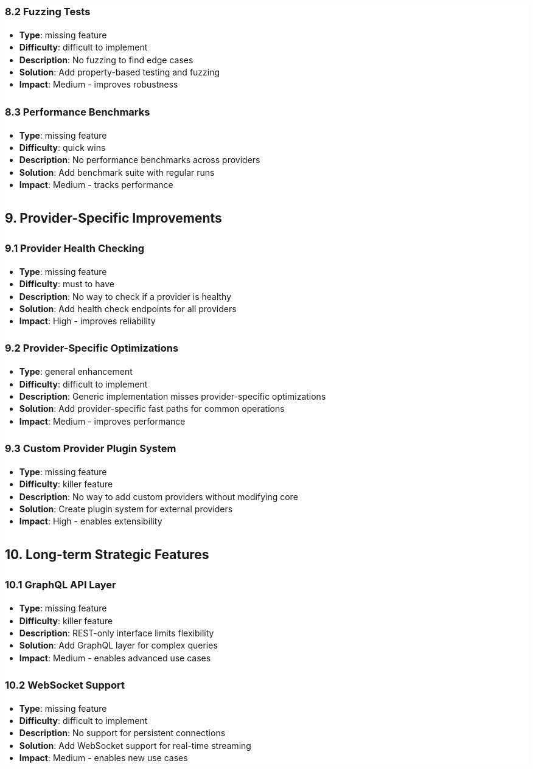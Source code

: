 ### 8.2 Fuzzing Tests
- **Type**: missing feature
- **Difficulty**: difficult to implement
- **Description**: No fuzzing to find edge cases
- **Solution**: Add property-based testing and fuzzing
- **Impact**: Medium - improves robustness

### 8.3 Performance Benchmarks
- **Type**: missing feature
- **Difficulty**: quick wins
- **Description**: No performance benchmarks across providers
- **Solution**: Add benchmark suite with regular runs
- **Impact**: Medium - tracks performance

## 9. Provider-Specific Improvements

### 9.1 Provider Health Checking
- **Type**: missing feature
- **Difficulty**: must to have
- **Description**: No way to check if a provider is healthy
- **Solution**: Add health check endpoints for all providers
- **Impact**: High - improves reliability

### 9.2 Provider-Specific Optimizations
- **Type**: general enhancement
- **Difficulty**: difficult to implement
- **Description**: Generic implementation misses provider-specific optimizations
- **Solution**: Add provider-specific fast paths for common operations
- **Impact**: Medium - improves performance

### 9.3 Custom Provider Plugin System
- **Type**: missing feature
- **Difficulty**: killer feature
- **Description**: No way to add custom providers without modifying core
- **Solution**: Create plugin system for external providers
- **Impact**: High - enables extensibility

## 10. Long-term Strategic Features

### 10.1 GraphQL API Layer
- **Type**: missing feature
- **Difficulty**: killer feature
- **Description**: REST-only interface limits flexibility
- **Solution**: Add GraphQL layer for complex queries
- **Impact**: Medium - enables advanced use cases

### 10.2 WebSocket Support
- **Type**: missing feature
- **Difficulty**: difficult to implement
- **Description**: No support for persistent connections
- **Solution**: Add WebSocket support for real-time streaming
- **Impact**: Medium - enables new use cases
